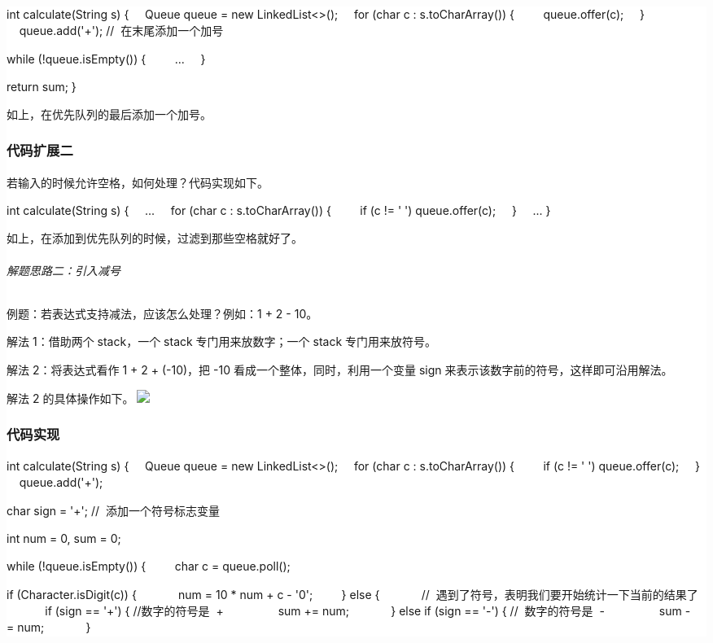 int calculate(String s) {
    Queue<Character> queue = new LinkedList<>();
    for (char c : s.toCharArray()) {
        queue.offer(c);
    }
    queue.add('+'); //  在末尾添加一个加号

while (!queue.isEmpty()) {
        ...
    }

return sum;
}

如上，在优先队列的最后添加一个加号。

### 代码扩展二

若输入的时候允许空格，如何处理？代码实现如下。

int calculate(String s) {
    ...
    for (char c : s.toCharArray()) {
        if (c != ' ') queue.offer(c);
    }
    ...
}

如上，在添加到优先队列的时候，过滤到那些空格就好了。

###### 解题思路二：引入减号

例题：若表达式支持减法，应该怎么处理？例如：1 + 2 \- 10。

解法 1：借助两个 stack，一个 stack 专门用来放数字；一个 stack 专门用来放符号。

解法 2：将表达式看作 1 + 2 + (\-10)，把 \-10 看成一个整体，同时，利用一个变量 sign 来表示该数字前的符号，这样即可沿用解法。

解法 2 的具体操作如下。 ![](http://s0.lgstatic.com/i/image2/M01/91/1B/CgotOV2IepKAGgQSAIKuyG7w9pk329.gif)

### 代码实现

int calculate(String s) {
    Queue<Character> queue = new LinkedList<>();
    for (char c : s.toCharArray()) {
        if (c != ' ') queue.offer(c);
    }
    queue.add('+');

char sign = '+'; //  添加一个符号标志变量

int num = 0, sum = 0;

while (!queue.isEmpty()) {
        char c = queue.poll();

if (Character.isDigit(c)) {
            num = 10 \* num + c \- '0';
        } else {
            //  遇到了符号，表明我们要开始统计一下当前的结果了
            if (sign == '+') { //数字的符号是  +
                sum += num;
            } else if (sign == '\-') { //  数字的符号是  \-
                sum \-= num;
            }
